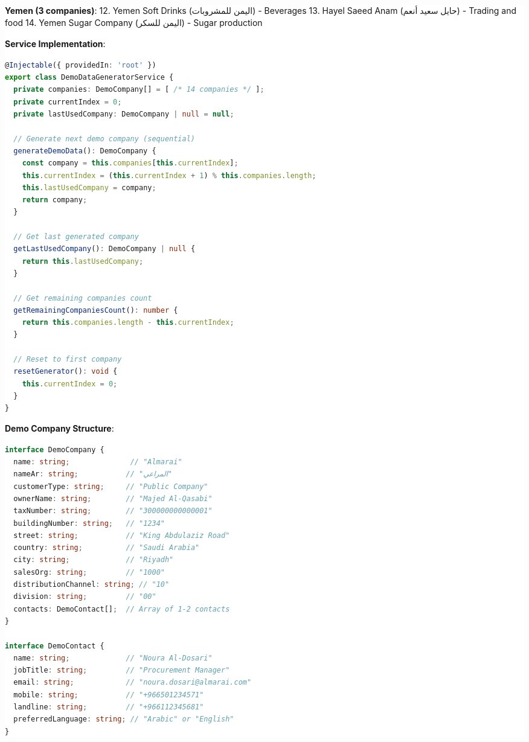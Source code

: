 **Yemen (3 companies)**:
12. Yemen Soft Drinks (اليمن للمشروبات) - Beverages
13. Hayel Saeed Anam (حايل سعيد أنعم) - Trading and food
14. Yemen Sugar Company (اليمن للسكر) - Sugar production

**Service Implementation**:
```typescript
@Injectable({ providedIn: 'root' })
export class DemoDataGeneratorService {
  private companies: DemoCompany[] = [ /* 14 companies */ ];
  private currentIndex = 0;
  private lastUsedCompany: DemoCompany | null = null;
  
  // Generate next demo company (sequential)
  generateDemoData(): DemoCompany {
    const company = this.companies[this.currentIndex];
    this.currentIndex = (this.currentIndex + 1) % this.companies.length;
    this.lastUsedCompany = company;
    return company;
  }
  
  // Get last generated company
  getLastUsedCompany(): DemoCompany | null {
    return this.lastUsedCompany;
  }
  
  // Get remaining companies count
  getRemainingCompaniesCount(): number {
    return this.companies.length - this.currentIndex;
  }
  
  // Reset to first company
  resetGenerator(): void {
    this.currentIndex = 0;
  }
}
```

**Demo Company Structure**:
```typescript
interface DemoCompany {
  name: string;              // "Almarai"
  nameAr: string;           // "المراعي"
  customerType: string;     // "Public Company"
  ownerName: string;        // "Majed Al-Qasabi"
  taxNumber: string;        // "300000000000001"
  buildingNumber: string;   // "1234"
  street: string;           // "King Abdulaziz Road"
  country: string;          // "Saudi Arabia"
  city: string;             // "Riyadh"
  salesOrg: string;         // "1000"
  distributionChannel: string; // "10"
  division: string;         // "00"
  contacts: DemoContact[];  // Array of 1-2 contacts
}

interface DemoContact {
  name: string;             // "Noura Al-Dosari"
  jobTitle: string;         // "Procurement Manager"
  email: string;            // "noura.dosari@almarai.com"
  mobile: string;           // "+966501234571"
  landline: string;         // "+966112345681"
  preferredLanguage: string; // "Arabic" or "English"
}
```
